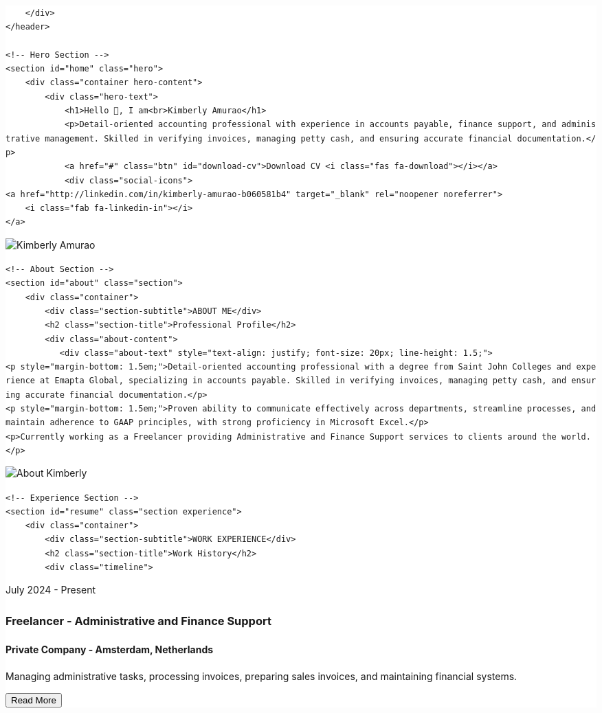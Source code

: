         </div>
    </header>

    <!-- Hero Section -->
    <section id="home" class="hero">
        <div class="container hero-content">
            <div class="hero-text">
                <h1>Hello 👋, I am<br>Kimberly Amurao</h1>
                <p>Detail-oriented accounting professional with experience in accounts payable, finance support, and administrative management. Skilled in verifying invoices, managing petty cash, and ensuring accurate financial documentation.</p>
                <a href="#" class="btn" id="download-cv">Download CV <i class="fas fa-download"></i></a>
                <div class="social-icons">
    <a href="http://linkedin.com/in/kimberly-amurao-b060581b4" target="_blank" rel="noopener noreferrer">
        <i class="fab fa-linkedin-in"></i>
    </a>
</div>
            </div>
            <div class="hero-img">
                <div class="hero-img-container">
                    <img src="C:\Users\DELL\Pictures\Kim Prof pic.jpeg" alt="Kimberly Amurao">
                </div>
            </div>
        </div>
    </section>

    <!-- About Section -->
    <section id="about" class="section">
        <div class="container">
            <div class="section-subtitle">ABOUT ME</div>
            <h2 class="section-title">Professional Profile</h2>
            <div class="about-content">
               <div class="about-text" style="text-align: justify; font-size: 20px; line-height: 1.5;">
    <p style="margin-bottom: 1.5em;">Detail-oriented accounting professional with a degree from Saint John Colleges and experience at Emapta Global, specializing in accounts payable. Skilled in verifying invoices, managing petty cash, and ensuring accurate financial documentation.</p>
    <p style="margin-bottom: 1.5em;">Proven ability to communicate effectively across departments, streamline processes, and maintain adherence to GAAP principles, with strong proficiency in Microsoft Excel.</p>
    <p>Currently working as a Freelancer providing Administrative and Finance Support services to clients around the world.</p>
</div>
                <div class="about-img">
                    <img src="C:\Users\DELL\Pictures\Kim Prof pic.jpeg" alt="About Kimberly">
                </div>
            </div>
        </div>
    </section>

    <!-- Experience Section -->
    <section id="resume" class="section experience">
        <div class="container">
            <div class="section-subtitle">WORK EXPERIENCE</div>
            <h2 class="section-title">Work History</h2>
            <div class="timeline">
<div class="timeline-item">
    <div class="timeline-date">July 2024 - Present</div>
    <h3 class="timeline-title">Freelancer - Administrative and Finance Support</h3>
    <h4 class="timeline-company">Private Company - Amsterdam, Netherlands</h4>
    <p class="timeline-desc">Managing administrative tasks, processing invoices, preparing sales invoices, and maintaining financial systems.</p>
    <button class="read-more-btn" data-modal="freelancer">Read More <i class="fas fa-arrow-right"></i></button>